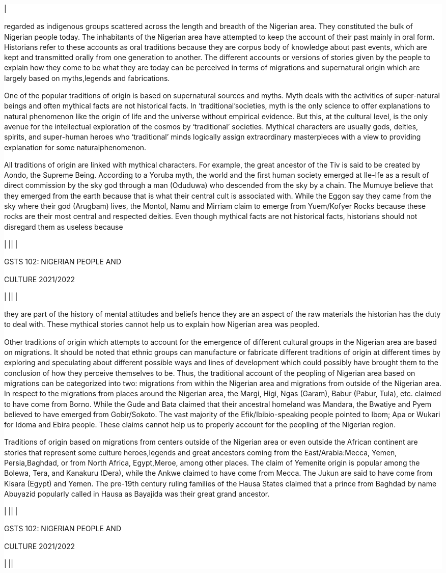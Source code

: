 |<p>regarded as indigenous groups scattered across the length and breadth of the Nigerian area. They constituted the bulk of Nigerian people today. The inhabitants of the Nigerian area have attempted to keep the account of their past mainly in oral form. Historians refer to these accounts as oral traditions because they are corpus body of knowledge about past events, which are kept and transmitted orally from one generation to another. The different accounts or versions of stories given by the people to explain how they come to be what they are today can be perceived in terms of migrations and supernatural origin which are largely based on myths,legends and fabrications.</p><p>One of the popular traditions of origin is based on supernatural sources and myths. Myth deals with the activities of super-natural beings and often mythical facts are not historical facts. In ‘traditional’societies, myth is the only science to offer explanations to natural phenomenon like the origin of life and the universe without empirical evidence. But this, at the cultural level, is the only avenue for the intellectual exploration of the cosmos by ‘traditional’ societies. Mythical characters are usually gods, deities, spirits, and super-human heroes who ‘traditional’ minds logically assign extraordinary masterpieces with a view to providing explanation for some naturalphenomenon.</p><p>All traditions of origin are linked with mythical characters. For example, the great ancestor of the Tiv is said to be created by Aondo, the Supreme Being. According to a Yoruba myth, the world and the first human society emerged at Ile-Ife as a result of direct commission by the sky god through a man (Oduduwa) who descended from the sky by a chain. The Mumuye believe that they emerged from the earth because that is what their central cult is associated with. While the Eggon say they came from the sky where their god (Arugbam) lives, the Montol, Namu and Mirriam claim to emerge from Yuem/Kofyer Rocks because these rocks are their most central and respected deities. Even though mythical facts are not historical facts, historians should not disregard them as useless because</p>|
||
|<p>GSTS 102: NIGERIAN PEOPLE AND</p><p>CULTURE 2021/2022</p>|
||
|<p>they are part of the history of mental attitudes and beliefs hence they are an aspect of the raw materials the historian has the duty to deal with. These mythical stories cannot help us to explain how Nigerian area was peopled.</p><p>Other traditions of origin which attempts to account for the emergence of different cultural groups in the Nigerian area are based on migrations. It should be noted that ethnic groups can manufacture or fabricate different traditions of origin at different times by exploring and speculating about different possible ways and lines of development which could possibly have brought them to the conclusion of how they perceive themselves to be. Thus, the traditional account of the peopling of Nigerian area based on migrations can be categorized into two: migrations from within the Nigerian area and migrations from outside of the Nigerian area. In respect to the migrations from places around the Nigerian area, the Margi, Higi, Ngas (Garam), Babur (Pabur, Tula), etc. claimed to have come from Borno. While the Gude and Bata claimed that their ancestral homeland was Mandara, the Bwatiye and Pyem believed to have emerged from Gobir/Sokoto. The vast majority of the Efik/Ibibio-speaking people pointed to Ibom; Apa or Wukari for Idoma and Ebira people. These claims cannot help us to properly account for the peopling of the Nigerian region.</p><p>Traditions of origin based on migrations from centers outside of the Nigerian area or even outside the African continent are stories that represent some culture heroes,legends and great ancestors coming from the East/Arabia:Mecca, Yemen, Persia,Baghdad, or from North Africa, Egypt,Meroe, among other places. The claim of Yemenite origin is popular among the Bolewa, Tera, and Kanakuru (Dera), while the Ankwe claimed to have come from Mecca. The Jukun are said to have come from Kisara (Egypt) and Yemen. The pre-19th century ruling families of the Hausa States claimed that a prince from Baghdad by name Abuyazid popularly called in Hausa as Bayajida was their great grand ancestor.</p>|
||
|<p>GSTS 102: NIGERIAN PEOPLE AND</p><p>CULTURE 2021/2022</p>|
||